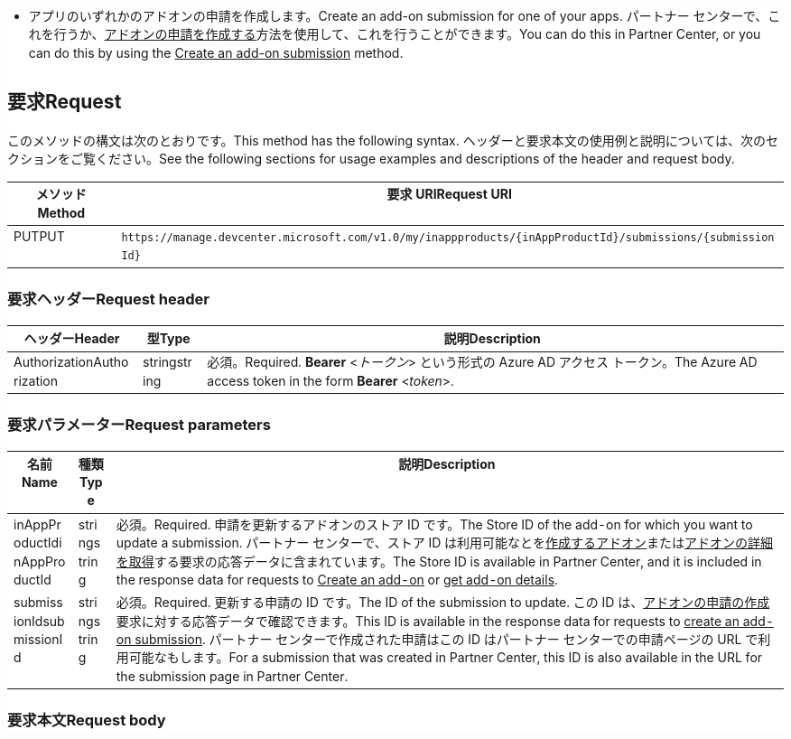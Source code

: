 * <span data-ttu-id="2aa0d-114">アプリのいずれかのアドオンの申請を作成します。</span><span class="sxs-lookup"><span data-stu-id="2aa0d-114">Create an add-on submission for one of your apps.</span></span> <span data-ttu-id="2aa0d-115">パートナー センターで、これを行うか、[アドオンの申請を作成する](create-an-add-on-submission.md)方法を使用して、これを行うことができます。</span><span class="sxs-lookup"><span data-stu-id="2aa0d-115">You can do this in Partner Center, or you can do this by using the [Create an add-on submission](create-an-add-on-submission.md) method.</span></span>

## <a name="request"></a><span data-ttu-id="2aa0d-116">要求</span><span class="sxs-lookup"><span data-stu-id="2aa0d-116">Request</span></span>

<span data-ttu-id="2aa0d-117">このメソッドの構文は次のとおりです。</span><span class="sxs-lookup"><span data-stu-id="2aa0d-117">This method has the following syntax.</span></span> <span data-ttu-id="2aa0d-118">ヘッダーと要求本文の使用例と説明については、次のセクションをご覧ください。</span><span class="sxs-lookup"><span data-stu-id="2aa0d-118">See the following sections for usage examples and descriptions of the header and request body.</span></span>

| <span data-ttu-id="2aa0d-119">メソッド</span><span class="sxs-lookup"><span data-stu-id="2aa0d-119">Method</span></span> | <span data-ttu-id="2aa0d-120">要求 URI</span><span class="sxs-lookup"><span data-stu-id="2aa0d-120">Request URI</span></span>                                                      |
|--------|------------------------------------------------------------------|
| <span data-ttu-id="2aa0d-121">PUT</span><span class="sxs-lookup"><span data-stu-id="2aa0d-121">PUT</span></span>    | ```https://manage.devcenter.microsoft.com/v1.0/my/inappproducts/{inAppProductId}/submissions/{submissionId} ``` |


### <a name="request-header"></a><span data-ttu-id="2aa0d-122">要求ヘッダー</span><span class="sxs-lookup"><span data-stu-id="2aa0d-122">Request header</span></span>

| <span data-ttu-id="2aa0d-123">ヘッダー</span><span class="sxs-lookup"><span data-stu-id="2aa0d-123">Header</span></span>        | <span data-ttu-id="2aa0d-124">型</span><span class="sxs-lookup"><span data-stu-id="2aa0d-124">Type</span></span>   | <span data-ttu-id="2aa0d-125">説明</span><span class="sxs-lookup"><span data-stu-id="2aa0d-125">Description</span></span>                                                                 |
|---------------|--------|-----------------------------------------------------------------------------|
| <span data-ttu-id="2aa0d-126">Authorization</span><span class="sxs-lookup"><span data-stu-id="2aa0d-126">Authorization</span></span> | <span data-ttu-id="2aa0d-127">string</span><span class="sxs-lookup"><span data-stu-id="2aa0d-127">string</span></span> | <span data-ttu-id="2aa0d-128">必須。</span><span class="sxs-lookup"><span data-stu-id="2aa0d-128">Required.</span></span> <span data-ttu-id="2aa0d-129">**Bearer** &lt;*トークン*&gt; という形式の Azure AD アクセス トークン。</span><span class="sxs-lookup"><span data-stu-id="2aa0d-129">The Azure AD access token in the form **Bearer** &lt;*token*&gt;.</span></span> |


### <a name="request-parameters"></a><span data-ttu-id="2aa0d-130">要求パラメーター</span><span class="sxs-lookup"><span data-stu-id="2aa0d-130">Request parameters</span></span>

| <span data-ttu-id="2aa0d-131">名前</span><span class="sxs-lookup"><span data-stu-id="2aa0d-131">Name</span></span>        | <span data-ttu-id="2aa0d-132">種類</span><span class="sxs-lookup"><span data-stu-id="2aa0d-132">Type</span></span>   | <span data-ttu-id="2aa0d-133">説明</span><span class="sxs-lookup"><span data-stu-id="2aa0d-133">Description</span></span>                                                                 |
|---------------|--------|-----------------------------------------------------------------------------|
| <span data-ttu-id="2aa0d-134">inAppProductId</span><span class="sxs-lookup"><span data-stu-id="2aa0d-134">inAppProductId</span></span> | <span data-ttu-id="2aa0d-135">string</span><span class="sxs-lookup"><span data-stu-id="2aa0d-135">string</span></span> | <span data-ttu-id="2aa0d-136">必須。</span><span class="sxs-lookup"><span data-stu-id="2aa0d-136">Required.</span></span> <span data-ttu-id="2aa0d-137">申請を更新するアドオンのストア ID です。</span><span class="sxs-lookup"><span data-stu-id="2aa0d-137">The Store ID of the add-on for which you want to update a submission.</span></span> <span data-ttu-id="2aa0d-138">パートナー センターで、ストア ID は利用可能なとを[作成するアドオン](create-an-add-on.md)または[アドオンの詳細を取得](get-all-add-ons.md)する要求の応答データに含まれています。</span><span class="sxs-lookup"><span data-stu-id="2aa0d-138">The Store ID is available in Partner Center, and it is included in the response data for requests to [Create an add-on](create-an-add-on.md) or [get add-on details](get-all-add-ons.md).</span></span>  |
| <span data-ttu-id="2aa0d-139">submissionId</span><span class="sxs-lookup"><span data-stu-id="2aa0d-139">submissionId</span></span> | <span data-ttu-id="2aa0d-140">string</span><span class="sxs-lookup"><span data-stu-id="2aa0d-140">string</span></span> | <span data-ttu-id="2aa0d-141">必須。</span><span class="sxs-lookup"><span data-stu-id="2aa0d-141">Required.</span></span> <span data-ttu-id="2aa0d-142">更新する申請の ID です。</span><span class="sxs-lookup"><span data-stu-id="2aa0d-142">The ID of the submission to update.</span></span> <span data-ttu-id="2aa0d-143">この ID は、[アドオンの申請の作成](create-an-add-on-submission.md)要求に対する応答データで確認できます。</span><span class="sxs-lookup"><span data-stu-id="2aa0d-143">This ID is available in the response data for requests to [create an add-on submission](create-an-add-on-submission.md).</span></span> <span data-ttu-id="2aa0d-144">パートナー センターで作成された申請はこの ID はパートナー センターでの申請ページの URL で利用可能なもします。</span><span class="sxs-lookup"><span data-stu-id="2aa0d-144">For a submission that was created in Partner Center, this ID is also available in the URL for the submission page in Partner Center.</span></span>  |


### <a name="request-body"></a><span data-ttu-id="2aa0d-145">要求本文</span><span class="sxs-lookup"><span data-stu-id="2aa0d-145">Request body</span></span>

